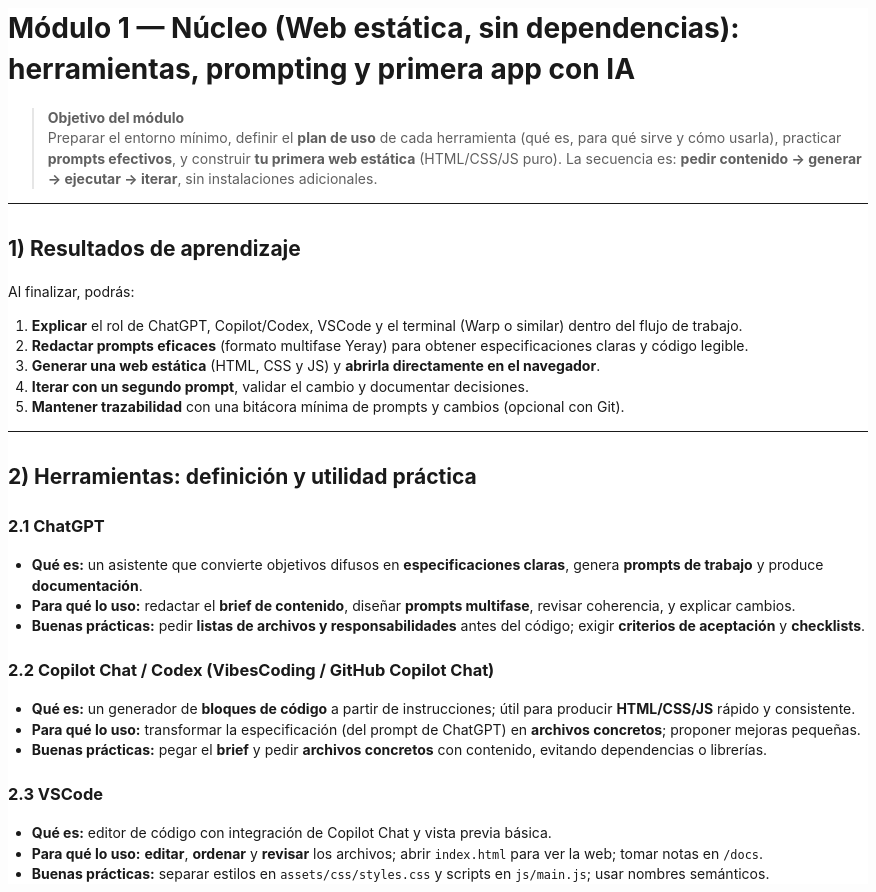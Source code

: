 # Módulo 1 — Núcleo (Web estática, sin dependencias): herramientas, prompting y primera app con IA
> **Objetivo del módulo**  
> Preparar el entorno mínimo, definir el **plan de uso** de cada herramienta (qué es, para qué sirve y cómo usarla), practicar **prompts efectivos**, y construir **tu primera web estática** (HTML/CSS/JS puro). La secuencia es: **pedir contenido → generar → ejecutar → iterar**, sin instalaciones adicionales.

---

## 1) Resultados de aprendizaje
Al finalizar, podrás:
1. **Explicar** el rol de ChatGPT, Copilot/Codex, VSCode y el terminal (Warp o similar) dentro del flujo de trabajo.  
2. **Redactar prompts eficaces** (formato multifase Yeray) para obtener especificaciones claras y código legible.  
3. **Generar una web estática** (HTML, CSS y JS) y **abrirla directamente en el navegador**.  
4. **Iterar con un segundo prompt**, validar el cambio y documentar decisiones.  
5. **Mantener trazabilidad** con una bitácora mínima de prompts y cambios (opcional con Git).

---

## 2) Herramientas: definición y utilidad práctica

### 2.1 ChatGPT
- **Qué es:** un asistente que convierte objetivos difusos en **especificaciones claras**, genera **prompts de trabajo** y produce **documentación**.  
- **Para qué lo uso:** redactar el **brief de contenido**, diseñar **prompts multifase**, revisar coherencia, y explicar cambios.  
- **Buenas prácticas:** pedir **listas de archivos y responsabilidades** antes del código; exigir **criterios de aceptación** y **checklists**.

### 2.2 Copilot Chat / Codex (VibesCoding / GitHub Copilot Chat)
- **Qué es:** un generador de **bloques de código** a partir de instrucciones; útil para producir **HTML/CSS/JS** rápido y consistente.  
- **Para qué lo uso:** transformar la especificación (del prompt de ChatGPT) en **archivos concretos**; proponer mejoras pequeñas.  
- **Buenas prácticas:** pegar el **brief** y pedir **archivos concretos** con contenido, evitando dependencias o librerías.

### 2.3 VSCode
- **Qué es:** editor de código con integración de Copilot Chat y vista previa básica.  
- **Para qué lo uso:** **editar**, **ordenar** y **revisar** los archivos; abrir `index.html` para ver la web; tomar notas en `/docs`.  
- **Buenas prácticas:** separar estilos en `assets/css/styles.css` y scripts en `js/main.js`; usar nombres semánticos.
